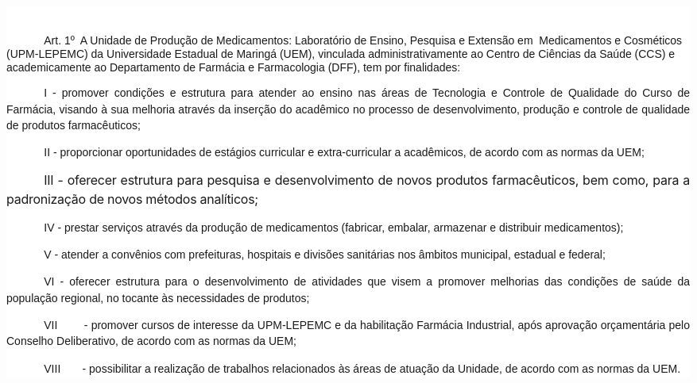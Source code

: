 <p class=MsoNormal align=center style='text-align:center'><span
style='font-family:Arial;mso-bidi-font-family:"Times New Roman"'><![if !supportEmptyParas]>&nbsp;<![endif]><o:p></o:p></span></p>

<p class=MsoBodyText2 style='text-indent:35.45pt;line-height:normal'><span
style='font-family:Arial;mso-bidi-font-family:"Times New Roman"'>Art. 1º</span><span
style='font-family:Arial;mso-bidi-font-family:"Times New Roman";font-weight:
normal'><span style="mso-spacerun: yes">  </span>A Unidade de Produção de
Medicamentos: Laboratório de Ensino, Pesquisa e Extensão em<span
style="mso-spacerun: yes">  </span>Medicamentos e Cosméticos (UPM-LEPEMC) da
Universidade Estadual de Maringá (UEM), vinculada administrativamente ao Centro
de Ciências da Saúde (CCS) e academicamente ao Departamento de Farmácia e
Farmacologia (DFF), tem por finalidades:<o:p></o:p></span></p>

<p class=MsoNormal style='text-align:justify;text-indent:35.45pt'><span
style='font-family:Arial;mso-bidi-font-family:"Times New Roman"'>I - promover
condições e estrutura para atender ao ensino nas áreas de Tecnologia e Controle
de Qualidade do Curso de Farmácia, visando à sua melhoria através da inserção
do acadêmico no processo de desenvolvimento, produção e controle de qualidade
de produtos farmacêuticos;<o:p></o:p></span></p>

<p class=MsoNormal style='text-align:justify;text-indent:35.45pt'><span
style='font-family:Arial;mso-bidi-font-family:"Times New Roman"'>II -
proporcionar oportunidades de estágios curricular e extra-curricular a
acadêmicos, de acordo com as normas da UEM;<o:p></o:p></span></p>

<p class=MsoBodyText style='margin-bottom:0cm;margin-bottom:.0001pt;text-align:
justify;text-indent:35.45pt'><span style='font-size:12.0pt;mso-bidi-font-size:
10.0pt;letter-spacing:-.2pt'>III - oferecer estrutura para pesquisa e
desenvolvimento de novos produtos farmacêuticos, bem como, para a padronização
de novos métodos analíticos;<o:p></o:p></span></p>

<p class=MsoNormal style='text-align:justify;text-indent:35.45pt'><span
style='font-family:Arial;mso-bidi-font-family:"Times New Roman"'>IV - prestar
serviços através da produção de medicamentos (fabricar, embalar, armazenar e
distribuir medicamentos);<o:p></o:p></span></p>

<p class=MsoNormal style='text-align:justify;text-indent:35.45pt'><span
style='font-family:Arial;mso-bidi-font-family:"Times New Roman"'>V - atender a
convênios com prefeituras, hospitais e divisões sanitárias nos âmbitos
municipal, estadual e federal;<o:p></o:p></span></p>

<p class=MsoNormal style='text-align:justify;text-indent:35.45pt'><span
style='font-family:Arial;mso-bidi-font-family:"Times New Roman"'>VI - oferecer
estrutura para o desenvolvimento de atividades que visem a promover melhorias
das condições de saúde da população regional, no tocante às necessidades de
produtos;<o:p></o:p></span></p>

<p class=MsoNormal style='text-align:justify;text-indent:35.45pt'><span
style='font-family:Arial;mso-bidi-font-family:"Times New Roman"'>VII<span
style='mso-tab-count:1'>        </span>- promover cursos de interesse da
UPM-LEPEMC e da habilitação Farmácia Industrial, após aprovação orçamentária
pelo Conselho Deliberativo, de acordo com as normas da UEM;<o:p></o:p></span></p>

<p class=MsoNormal style='text-align:justify;text-indent:35.45pt'><span
style='font-family:Arial;mso-bidi-font-family:"Times New Roman"'>VIII<span
style='mso-tab-count:1'>       </span>- possibilitar a realização de trabalhos
relacionados às áreas de atuação da Unidade, de acordo com as normas da UEM.<o:p></o:p></span></p>
